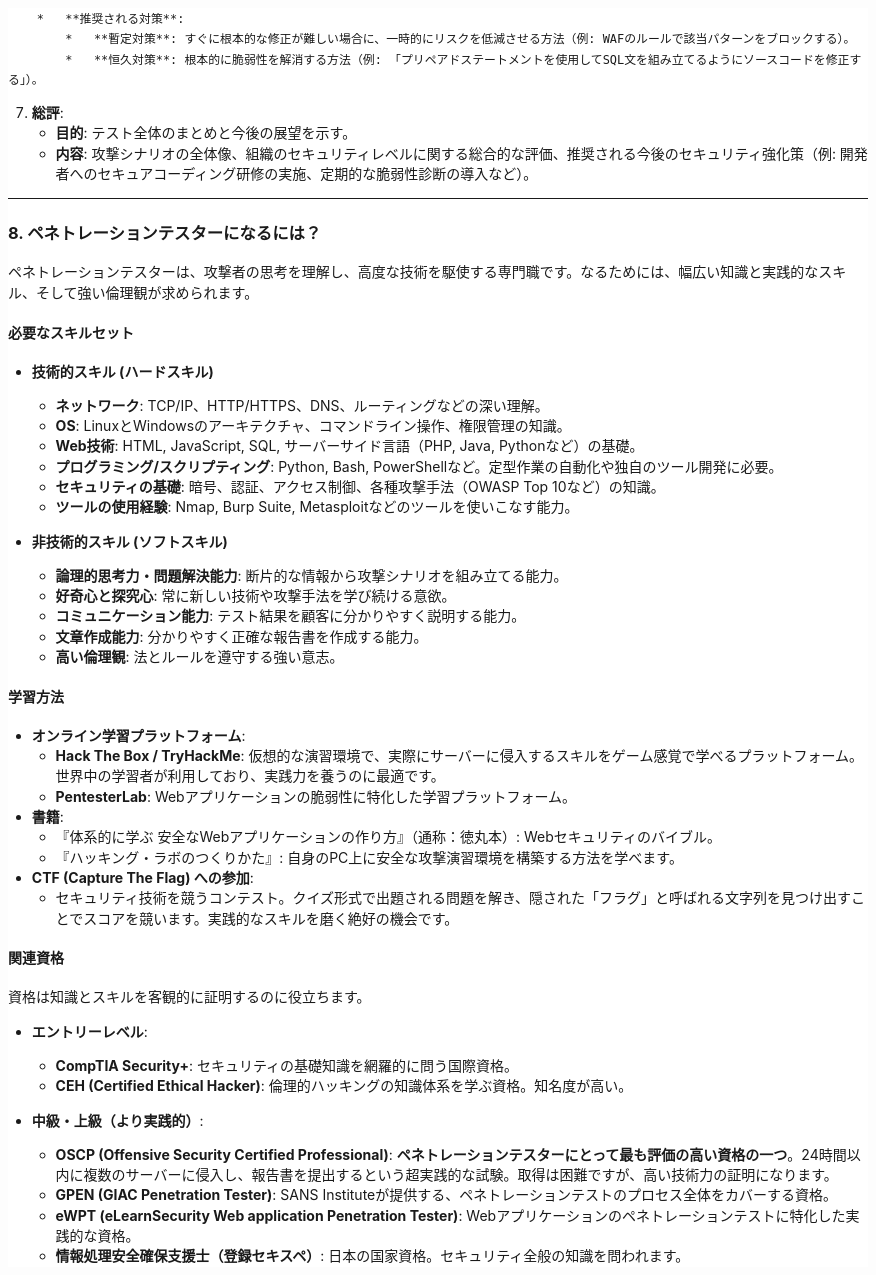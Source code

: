         *   **推奨される対策**:
            *   **暫定対策**: すぐに根本的な修正が難しい場合に、一時的にリスクを低減させる方法（例: WAFのルールで該当パターンをブロックする）。
            *   **恒久対策**: 根本的に脆弱性を解消する方法（例: 「プリペアドステートメントを使用してSQL文を組み立てるようにソースコードを修正する」）。
7.  **総評**:
    *   **目的**: テスト全体のまとめと今後の展望を示す。
    *   **内容**: 攻撃シナリオの全体像、組織のセキュリティレベルに関する総合的な評価、推奨される今後のセキュリティ強化策（例: 開発者へのセキュアコーディング研修の実施、定期的な脆弱性診断の導入など）。

---

### 8. ペネトレーションテスターになるには？

ペネトレーションテスターは、攻撃者の思考を理解し、高度な技術を駆使する専門職です。なるためには、幅広い知識と実践的なスキル、そして強い倫理観が求められます。

#### 必要なスキルセット

*   **技術的スキル (ハードスキル)**
    *   **ネットワーク**: TCP/IP、HTTP/HTTPS、DNS、ルーティングなどの深い理解。
    *   **OS**: LinuxとWindowsのアーキテクチャ、コマンドライン操作、権限管理の知識。
    *   **Web技術**: HTML, JavaScript, SQL, サーバーサイド言語（PHP, Java, Pythonなど）の基礎。
    *   **プログラミング/スクリプティング**: Python, Bash, PowerShellなど。定型作業の自動化や独自のツール開発に必要。
    *   **セキュリティの基礎**: 暗号、認証、アクセス制御、各種攻撃手法（OWASP Top 10など）の知識。
    *   **ツールの使用経験**: Nmap, Burp Suite, Metasploitなどのツールを使いこなす能力。

*   **非技術的スキル (ソフトスキル)**
    *   **論理的思考力・問題解決能力**: 断片的な情報から攻撃シナリオを組み立てる能力。
    *   **好奇心と探究心**: 常に新しい技術や攻撃手法を学び続ける意欲。
    *   **コミュニケーション能力**: テスト結果を顧客に分かりやすく説明する能力。
    *   **文章作成能力**: 分かりやすく正確な報告書を作成する能力。
    *   **高い倫理観**: 法とルールを遵守する強い意志。

#### 学習方法

*   **オンライン学習プラットフォーム**:
    *   **Hack The Box / TryHackMe**: 仮想的な演習環境で、実際にサーバーに侵入するスキルをゲーム感覚で学べるプラットフォーム。世界中の学習者が利用しており、実践力を養うのに最適です。
    *   **PentesterLab**: Webアプリケーションの脆弱性に特化した学習プラットフォーム。
*   **書籍**:
    *   『体系的に学ぶ 安全なWebアプリケーションの作り方』（通称：徳丸本）: Webセキュリティのバイブル。
    *   『ハッキング・ラボのつくりかた』: 自身のPC上に安全な攻撃演習環境を構築する方法を学べます。
*   **CTF (Capture The Flag) への参加**:
    *   セキュリティ技術を競うコンテスト。クイズ形式で出題される問題を解き、隠された「フラグ」と呼ばれる文字列を見つけ出すことでスコアを競います。実践的なスキルを磨く絶好の機会です。

#### 関連資格

資格は知識とスキルを客観的に証明するのに役立ちます。

*   **エントリーレベル**:
    *   **CompTIA Security+**: セキュリティの基礎知識を網羅的に問う国際資格。
    *   **CEH (Certified Ethical Hacker)**: 倫理的ハッキングの知識体系を学ぶ資格。知名度が高い。

*   **中級・上級（より実践的）**:
    *   **OSCP (Offensive Security Certified Professional)**: **ペネトレーションテスターにとって最も評価の高い資格の一つ**。24時間以内に複数のサーバーに侵入し、報告書を提出するという超実践的な試験。取得は困難ですが、高い技術力の証明になります。
    *   **GPEN (GIAC Penetration Tester)**: SANS Instituteが提供する、ペネトレーションテストのプロセス全体をカバーする資格。
    *   **eWPT (eLearnSecurity Web application Penetration Tester)**: Webアプリケーションのペネトレーションテストに特化した実践的な資格。
    *   **情報処理安全確保支援士（登録セキスペ）**: 日本の国家資格。セキュリティ全般の知識を問われます。


